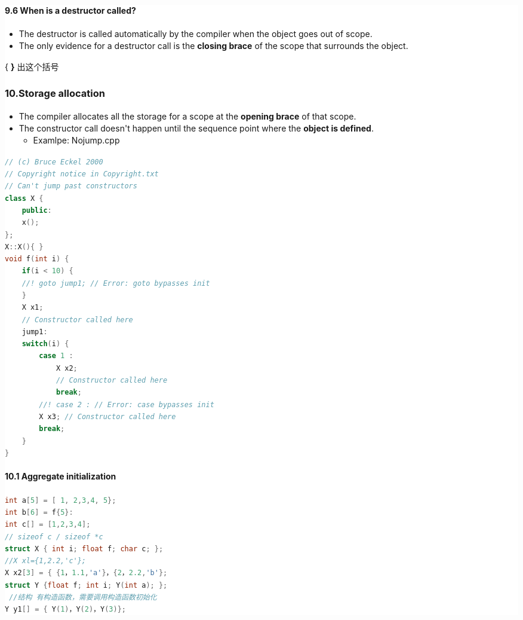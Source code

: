 #### 9.6 When is a destructor called?

- The destructor is called automatically by the compiler when the object goes out of scope.
- The only evidence for a destructor call is the **closing brace** of the scope that surrounds the object.

{  **}** 出这个括号

### 10.Storage allocation

- The compiler allocates all the storage for a scope at the **opening brace** of that scope.
- The constructor call doesn't happen until the sequence point where the **object is defined**.
  - Examlpe: Nojump.cpp

```c++
// (c) Bruce Eckel 2000
// Copyright notice in Copyright.txt
// Can't jump past constructors
class X {
    public:
    x();
};
X::X(){ }
void f(int i) {
    if(i < 10) {
    //! goto jump1; // Error: goto bypasses init
    }
    X x1;
    // Constructor called here
    jump1:
    switch(i) {
        case 1 :
            X x2;
            // Constructor called here
            break;
        //! case 2 : // Error: case bypasses init
        X x3; // Constructor called here
        break;
    }
}
```

#### 10.1 Aggregate initialization

```c++
int a[5] = [ 1, 2,3,4, 5};
int b[6] = f{5}:
int c[] = [1,2,3,4];
// sizeof c / sizeof *c
struct X { int i; float f; char c; };
//X xl={1,2.2,'c'};
X x2[3] = { {1，1.1,'a'}，{2，2.2,'b'};
struct Y {float f; int i; Y(int a); };
 //结构 有构造函数，需要调用构造函数初始化
Y y1[] = { Y(1)，Y(2)，Y(3)};
```
